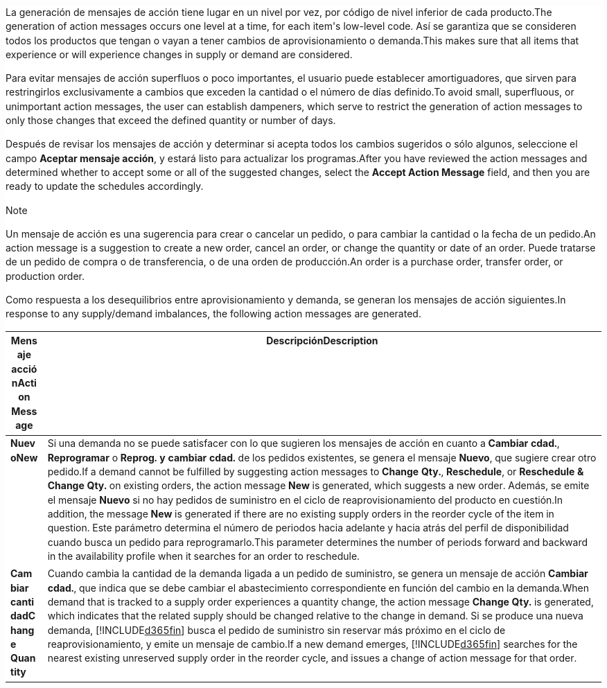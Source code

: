 <span data-ttu-id="4b8b4-219">La generación de mensajes de acción tiene lugar en un nivel por vez, por código de nivel inferior de cada producto.</span><span class="sxs-lookup"><span data-stu-id="4b8b4-219">The generation of action messages occurs one level at a time, for each item's low-level code.</span></span> <span data-ttu-id="4b8b4-220">Así se garantiza que se consideren todos los productos que tengan o vayan a tener cambios de aprovisionamiento o demanda.</span><span class="sxs-lookup"><span data-stu-id="4b8b4-220">This makes sure that all items that experience or will experience changes in supply or demand are considered.</span></span>  

<span data-ttu-id="4b8b4-221">Para evitar mensajes de acción superfluos o poco importantes, el usuario puede establecer amortiguadores, que sirven para restringirlos exclusivamente a cambios que exceden la cantidad o el número de días definido.</span><span class="sxs-lookup"><span data-stu-id="4b8b4-221">To avoid small, superfluous, or unimportant action messages, the user can establish dampeners, which serve to restrict the generation of action messages to only those changes that exceed the defined quantity or number of days.</span></span>  

<span data-ttu-id="4b8b4-222">Después de revisar los mensajes de acción y determinar si acepta todos los cambios sugeridos o sólo algunos, seleccione el campo **Aceptar mensaje acción**, y estará listo para actualizar los programas.</span><span class="sxs-lookup"><span data-stu-id="4b8b4-222">After you have reviewed the action messages and determined whether to accept some or all of the suggested changes, select the **Accept Action Message** field, and then you are ready to update the schedules accordingly.</span></span>  

> [!NOTE]  
>  <span data-ttu-id="4b8b4-223">Un mensaje de acción es una sugerencia para crear o cancelar un pedido, o para cambiar la cantidad o la fecha de un pedido.</span><span class="sxs-lookup"><span data-stu-id="4b8b4-223">An action message is a suggestion to create a new order, cancel an order, or change the quantity or date of an order.</span></span> <span data-ttu-id="4b8b4-224">Puede tratarse de un pedido de compra o de transferencia, o de una orden de producción.</span><span class="sxs-lookup"><span data-stu-id="4b8b4-224">An order is a purchase order, transfer order, or production order.</span></span>  

<span data-ttu-id="4b8b4-225">Como respuesta a los desequilibrios entre aprovisionamiento y demanda, se generan los mensajes de acción siguientes.</span><span class="sxs-lookup"><span data-stu-id="4b8b4-225">In response to any supply/demand imbalances, the following action messages are generated.</span></span>  

|<span data-ttu-id="4b8b4-226">Mensaje acción</span><span class="sxs-lookup"><span data-stu-id="4b8b4-226">Action Message</span></span>|<span data-ttu-id="4b8b4-227">Descripción</span><span class="sxs-lookup"><span data-stu-id="4b8b4-227">Description</span></span>|  
|--------------------|---------------------------------------|  
|<span data-ttu-id="4b8b4-228">**Nuevo**</span><span class="sxs-lookup"><span data-stu-id="4b8b4-228">**New**</span></span>|<span data-ttu-id="4b8b4-229">Si una demanda no se puede satisfacer con lo que sugieren los mensajes de acción en cuanto a **Cambiar cdad.**, **Reprogramar** o **Reprog. y cambiar cdad.** de los pedidos existentes, se genera el mensaje **Nuevo**, que sugiere crear otro pedido.</span><span class="sxs-lookup"><span data-stu-id="4b8b4-229">If a demand cannot be fulfilled by suggesting action messages to **Change Qty.**, **Reschedule**, or **Reschedule & Change Qty.** on existing orders, the action message **New** is generated, which suggests a new order.</span></span> <span data-ttu-id="4b8b4-230">Además, se emite el mensaje **Nuevo** si no hay pedidos de suministro en el ciclo de reaprovisionamiento del producto en cuestión.</span><span class="sxs-lookup"><span data-stu-id="4b8b4-230">In addition, the message **New** is generated if there are no existing supply orders in the reorder cycle of the item in question.</span></span> <span data-ttu-id="4b8b4-231">Este parámetro determina el número de periodos hacia adelante y hacia atrás del perfil de disponibilidad cuando busca un pedido para reprogramarlo.</span><span class="sxs-lookup"><span data-stu-id="4b8b4-231">This parameter determines the number of periods forward and backward in the availability profile when it searches for an order to reschedule.</span></span>|  
|<span data-ttu-id="4b8b4-232">**Cambiar cantidad**</span><span class="sxs-lookup"><span data-stu-id="4b8b4-232">**Change Quantity**</span></span>|<span data-ttu-id="4b8b4-233">Cuando cambia la cantidad de la demanda ligada a un pedido de suministro, se genera un mensaje de acción **Cambiar cdad.**, que indica que se debe cambiar el abastecimiento correspondiente en función del cambio en la demanda.</span><span class="sxs-lookup"><span data-stu-id="4b8b4-233">When demand that is tracked to a supply order experiences a quantity change, the action message **Change Qty.** is generated, which indicates that the related supply should be changed relative to the change in demand.</span></span> <span data-ttu-id="4b8b4-234">Si se produce una nueva demanda, [!INCLUDE[d365fin](includes/d365fin_md.md)] busca el pedido de suministro sin reservar más próximo en el ciclo de reaprovisionamiento, y emite un mensaje de cambio.</span><span class="sxs-lookup"><span data-stu-id="4b8b4-234">If a new demand emerges, [!INCLUDE[d365fin](includes/d365fin_md.md)] searches for the nearest existing unreserved supply order in the reorder cycle, and issues a change of action message for that order.</span></span>|  